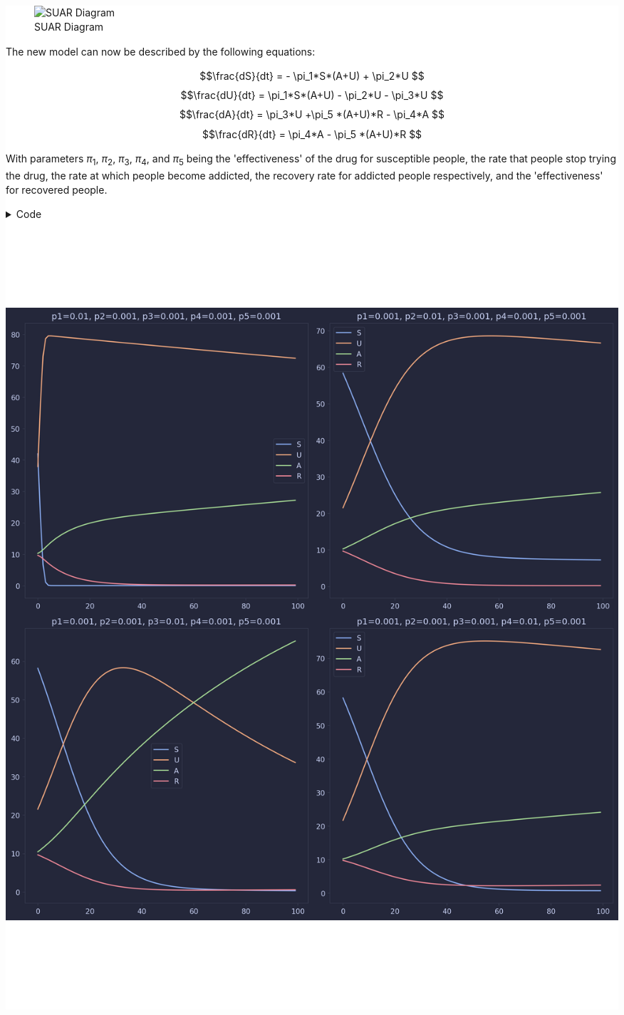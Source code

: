 <figure>
<img src="../../../post/drug-use-models/pics/2.png" alt="SUAR Diagram" />
<figcaption aria-hidden="true">SUAR Diagram</figcaption>
</figure>

The new model can now be described by the following equations:

$$\frac{dS}{dt} = - \pi_1*S*(A+U) + \pi_2*U   $$
$$\frac{dU}{dt} =  \pi_1*S*(A+U) - \pi_2*U  - \pi_3*U $$
$$\frac{dA}{dt} = \pi_3*U +\pi_5 *(A+U)*R - \pi_4*A $$
$$\frac{dR}{dt} =  \pi_4*A - \pi_5 *(A+U)*R $$

With parameters $\pi_1$, $\pi_2$, $\pi_3$, $\pi_4$, and $\pi_5$ being the 'effectiveness' of the drug for susceptible people, the rate that people stop trying the drug, the rate at which people become addicted, the recovery rate for addicted people respectively, and the 'effectiveness' for recovered people.

<details class="code-fold"><summary>Code</summary></details>

<img src="final_report_files/figure-markdown_strict/cell-3-output-1.png" width="1142" height="1142" />
